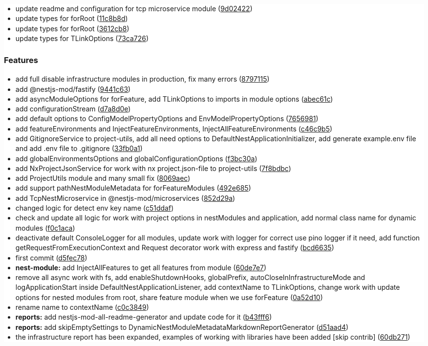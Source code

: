 * update readme and configuration for tcp microservice module ([9d02422](https://github.com/nestjs-mod/nestjs-mod/commit/9d02422b0bb86c9fccac4d2f20de796b5061f3d6))
* update types for forRoot ([11c8b8d](https://github.com/nestjs-mod/nestjs-mod/commit/11c8b8d4cecd073d74abd1c7366396ddbbb11aa0))
* update types for forRoot ([3612cb8](https://github.com/nestjs-mod/nestjs-mod/commit/3612cb8bbff730cce0989be4f24bbc8529d166fb))
* update types for TLinkOptions ([73ca726](https://github.com/nestjs-mod/nestjs-mod/commit/73ca72691a3f6d8f8b7b74e4a87d1b1d661975cc))


### Features

*  add full disable infrastructure modules in production, fix many errors ([8797115](https://github.com/nestjs-mod/nestjs-mod/commit/8797115ee98710e9c1d6ec353294a7a68211b9c6))
* add @nestjs-mod/fastify ([9441c63](https://github.com/nestjs-mod/nestjs-mod/commit/9441c6314a3b3d04160cfa7d53eccd5c7f05e79a))
* add asyncModuleOptions for forFeature, add TLinkOptions to imports in module options ([abec61c](https://github.com/nestjs-mod/nestjs-mod/commit/abec61cecf9f3120a7e7efeac0697db3fdb7e664))
* add configurationStream ([d7a8d0e](https://github.com/nestjs-mod/nestjs-mod/commit/d7a8d0ec10ff28bb0516d388d5b5e7ad48da2656))
* add default options to ConfigModelPropertyOptions and EnvModelPropertyOptions ([7656981](https://github.com/nestjs-mod/nestjs-mod/commit/7656981f2bc73184c2c23bcad33711dc13ce2906))
* add featureEnvironments and InjectFeatureEnvironments, InjectAllFeatureEnvironments ([c46c9b5](https://github.com/nestjs-mod/nestjs-mod/commit/c46c9b5de0b3a853432246fdc88edeec2015c3c7))
* add GitignoreService to project-utils, add all need options to DefaultNestApplicationInitializer, add generate example.env file and add .env file to .gitignore ([33fb0a1](https://github.com/nestjs-mod/nestjs-mod/commit/33fb0a10e04ab89d22c567d7dd523ad1be71ec4d))
* add globalEnvironmentsOptions and globalConfigurationOptions ([f3bc30a](https://github.com/nestjs-mod/nestjs-mod/commit/f3bc30aeb6eff40d66b6dc477b694c3632d13dad))
* add NxProjectJsonService for work with nx project.json-file to project-utils ([7f8bdbc](https://github.com/nestjs-mod/nestjs-mod/commit/7f8bdbcb49563550a1c512e1b5e8d58614df901c))
* add ProjectUtils module and many small fix ([8069aec](https://github.com/nestjs-mod/nestjs-mod/commit/8069aec70e8109ddac6632db08ebd9da23c6e802))
* add support pathNestModuleMetadata for forFeatureModules ([492e685](https://github.com/nestjs-mod/nestjs-mod/commit/492e6854e835d90bf287c186f49b9f540297f295))
* add TcpNestMicroservice in @nestjs-mod/microservices ([852d29a](https://github.com/nestjs-mod/nestjs-mod/commit/852d29ad7ebbf9f8c61fc2ee45bd285b7cff84fb))
* changed logic for detect env key name ([c51ddaf](https://github.com/nestjs-mod/nestjs-mod/commit/c51ddaf808f3cc11bcd66e69b95a39ce200f03e4))
* check and update all logic for work with project options in nestModules and application, add normal class name for dynamic modules ([f0c1aca](https://github.com/nestjs-mod/nestjs-mod/commit/f0c1aca1828be667695aa6173690a911818e8f77))
* deactivate default ConsoleLogger for all modules, update work with logger for correct use pino logger if it need, add function getRequestFromExecutionContext and Request decorator work with express and fastify ([bcd6635](https://github.com/nestjs-mod/nestjs-mod/commit/bcd6635add07cd5abfc8c246dfd7eea17e726a3a))
* first commit ([d5fec78](https://github.com/nestjs-mod/nestjs-mod/commit/d5fec7888bf58d4a0d6fc249823523361b738d56))
* **nest-module:** add InjectAllFeatures to get all features from module ([60de7e7](https://github.com/nestjs-mod/nestjs-mod/commit/60de7e76edd8b712c82d83d74271a749acebba86))
* remove all async work with fs, add enableShutdownHooks, globalPrefix, autoCloseInInfrastructureMode and logApplicationStart inside DefaultNestApplicationListener, add contextName to TLinkOptions, change work with update options for nested modules from root, share feature module when we use forFeature ([0a52d10](https://github.com/nestjs-mod/nestjs-mod/commit/0a52d10b62eaeadcb4c308edbfb49ec7c5b910f3))
* rename name to contextName ([c0c3849](https://github.com/nestjs-mod/nestjs-mod/commit/c0c3849da258753ceaa16a709dd32e6a0eea6afd))
* **reports:** add nestjs-mod-all-readme-generator and update code for it ([b43fff6](https://github.com/nestjs-mod/nestjs-mod/commit/b43fff651b3c5dd6a6bff7457bc42c91ee83f20e))
* **reports:** add skipEmptySettings to DynamicNestModuleMetadataMarkdownReportGenerator ([d51aad4](https://github.com/nestjs-mod/nestjs-mod/commit/d51aad4b578e1eb71a4d0568e86d494315570d92))
* the infrastructure report has been expanded, examples of working with libraries have been added [skip contrib] ([60db271](https://github.com/nestjs-mod/nestjs-mod/commit/60db271d1d87eb66a4190d087efd808f771d20a9))